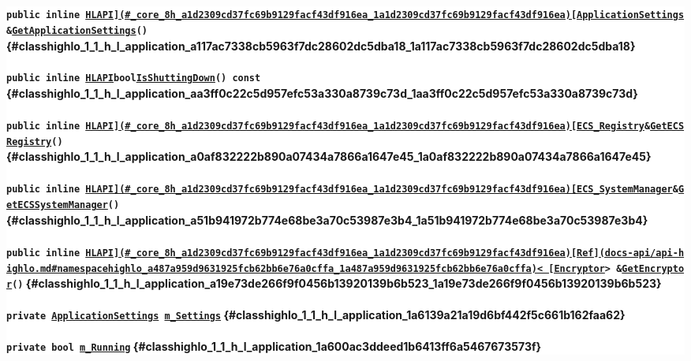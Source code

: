 #### `public inline `[`HLAPI](#_core_8h_a1d2309cd37fc69b9129facf43df916ea_1a1d2309cd37fc69b9129facf43df916ea)[ApplicationSettings`](docs-api/api-highlo--ApplicationSettings.md#structhighlo_1_1_application_settings)` & `[`GetApplicationSettings`](#classhighlo_1_1_h_l_application_a117ac7338cb5963f7dc28602dc5dba18_1a117ac7338cb5963f7dc28602dc5dba18)`()` {#classhighlo_1_1_h_l_application_a117ac7338cb5963f7dc28602dc5dba18_1a117ac7338cb5963f7dc28602dc5dba18}

#### `public inline `[`HLAPI`](#_core_8h_a1d2309cd37fc69b9129facf43df916ea_1a1d2309cd37fc69b9129facf43df916ea)` bool `[`IsShuttingDown`](#classhighlo_1_1_h_l_application_aa3ff0c22c5d957efc53a330a8739c73d_1aa3ff0c22c5d957efc53a330a8739c73d)`() const` {#classhighlo_1_1_h_l_application_aa3ff0c22c5d957efc53a330a8739c73d_1aa3ff0c22c5d957efc53a330a8739c73d}

#### `public inline `[`HLAPI](#_core_8h_a1d2309cd37fc69b9129facf43df916ea_1a1d2309cd37fc69b9129facf43df916ea)[ECS_Registry`](docs-api/api-highlo--ECS_Registry.md#classhighlo_1_1_e_c_s___registry)` & `[`GetECSRegistry`](#classhighlo_1_1_h_l_application_a0af832222b890a07434a7866a1647e45_1a0af832222b890a07434a7866a1647e45)`()` {#classhighlo_1_1_h_l_application_a0af832222b890a07434a7866a1647e45_1a0af832222b890a07434a7866a1647e45}

#### `public inline `[`HLAPI](#_core_8h_a1d2309cd37fc69b9129facf43df916ea_1a1d2309cd37fc69b9129facf43df916ea)[ECS_SystemManager`](docs-api/api-highlo--ECS_SystemManager.md#classhighlo_1_1_e_c_s___system_manager)` & `[`GetECSSystemManager`](#classhighlo_1_1_h_l_application_a51b941972b774e68be3a70c53987e3b4_1a51b941972b774e68be3a70c53987e3b4)`()` {#classhighlo_1_1_h_l_application_a51b941972b774e68be3a70c53987e3b4_1a51b941972b774e68be3a70c53987e3b4}

#### `public inline `[`HLAPI](#_core_8h_a1d2309cd37fc69b9129facf43df916ea_1a1d2309cd37fc69b9129facf43df916ea)[Ref](docs-api/api-highlo.md#namespacehighlo_a487a959d9631925fcb62bb6e76a0cffa_1a487a959d9631925fcb62bb6e76a0cffa)< [Encryptor`](docs-api/api-highlo--Encryptor.md#classhighlo_1_1_encryptor)` > & `[`GetEncryptor`](#classhighlo_1_1_h_l_application_a19e73de266f9f0456b13920139b6b523_1a19e73de266f9f0456b13920139b6b523)`()` {#classhighlo_1_1_h_l_application_a19e73de266f9f0456b13920139b6b523_1a19e73de266f9f0456b13920139b6b523}

#### `private `[`ApplicationSettings`](docs-api/api-highlo--ApplicationSettings.md#structhighlo_1_1_application_settings)` `[`m_Settings`](#classhighlo_1_1_h_l_application_1a6139a21a19d6bf442f5c661b162faa62) {#classhighlo_1_1_h_l_application_1a6139a21a19d6bf442f5c661b162faa62}

#### `private bool `[`m_Running`](#classhighlo_1_1_h_l_application_1a600ac3ddeed1b6413ff6a5467673573f) {#classhighlo_1_1_h_l_application_1a600ac3ddeed1b6413ff6a5467673573f}
